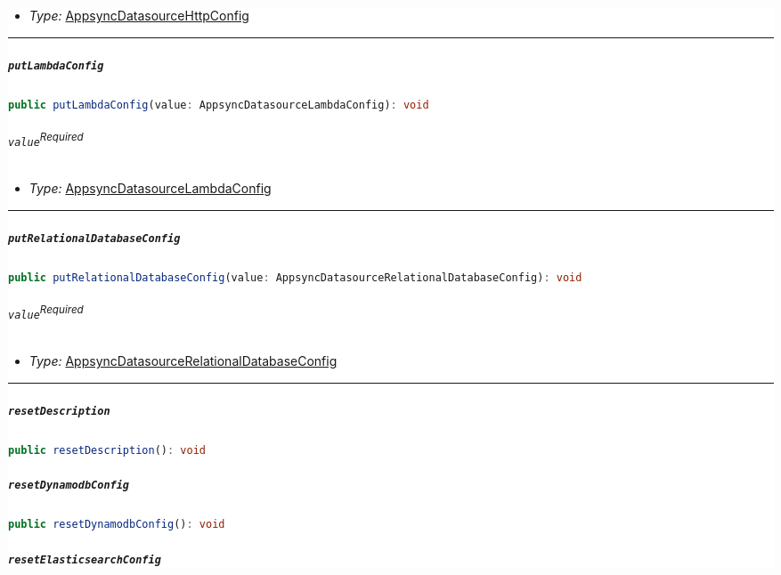 - *Type:* <a href="#@cdktf/aws-cdk.appsyncDatasource.AppsyncDatasourceHttpConfig">AppsyncDatasourceHttpConfig</a>

---

##### `putLambdaConfig` <a name="putLambdaConfig" id="@cdktf/aws-cdk.appsyncDatasource.AppsyncDatasource.putLambdaConfig"></a>

```typescript
public putLambdaConfig(value: AppsyncDatasourceLambdaConfig): void
```

###### `value`<sup>Required</sup> <a name="value" id="@cdktf/aws-cdk.appsyncDatasource.AppsyncDatasource.putLambdaConfig.parameter.value"></a>

- *Type:* <a href="#@cdktf/aws-cdk.appsyncDatasource.AppsyncDatasourceLambdaConfig">AppsyncDatasourceLambdaConfig</a>

---

##### `putRelationalDatabaseConfig` <a name="putRelationalDatabaseConfig" id="@cdktf/aws-cdk.appsyncDatasource.AppsyncDatasource.putRelationalDatabaseConfig"></a>

```typescript
public putRelationalDatabaseConfig(value: AppsyncDatasourceRelationalDatabaseConfig): void
```

###### `value`<sup>Required</sup> <a name="value" id="@cdktf/aws-cdk.appsyncDatasource.AppsyncDatasource.putRelationalDatabaseConfig.parameter.value"></a>

- *Type:* <a href="#@cdktf/aws-cdk.appsyncDatasource.AppsyncDatasourceRelationalDatabaseConfig">AppsyncDatasourceRelationalDatabaseConfig</a>

---

##### `resetDescription` <a name="resetDescription" id="@cdktf/aws-cdk.appsyncDatasource.AppsyncDatasource.resetDescription"></a>

```typescript
public resetDescription(): void
```

##### `resetDynamodbConfig` <a name="resetDynamodbConfig" id="@cdktf/aws-cdk.appsyncDatasource.AppsyncDatasource.resetDynamodbConfig"></a>

```typescript
public resetDynamodbConfig(): void
```

##### `resetElasticsearchConfig` <a name="resetElasticsearchConfig" id="@cdktf/aws-cdk.appsyncDatasource.AppsyncDatasource.resetElasticsearchConfig"></a>
